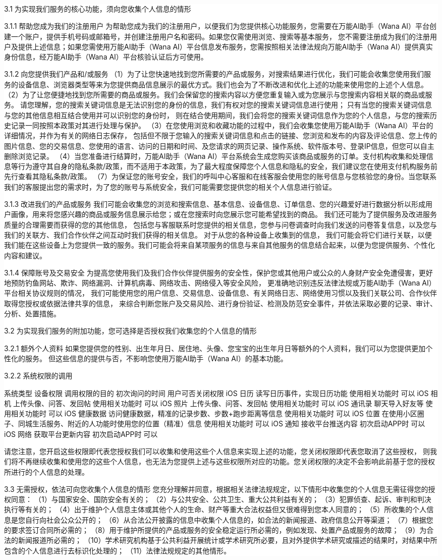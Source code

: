 3.1 为实现我们服务的核心功能，须向您收集个人信息的情形

3.1.1 帮助您成为我们的注册用户 
为帮助您成为我们的注册用户，以便我们为您提供核心功能服务，您需要在万能AI助手（Wana AI）平台创建一个账户，提供手机号码或邮箱号，并创建注册用户名和密码。如果您仅需使用浏览、搜索等基本服务， 您不需要注册成为我们的注册用户及提供上述信息；如果您需使用万能AI助手（Wana AI）平台信息发布服务，您需按照相关法律法规向万能AI助手（Wana AI）提供真实身份信息，经万能AI助手（Wana AI）平台核验认证后方可使用。 

3.1.2 向您提供我们产品和/或服务 
（1）为了让您快速地找到您所需要的产品或服务，对搜索结果进行优化，我们可能会收集您使用我们服务的设备信息、浏览器类型等来为您提供商品信息展示的最优方式。我们也会为了不断改进和优化上述的功能来使用您的上述个人信息。 
（2）为了让您便捷地找到您所需要的商品或服务。我们会保留您的搜索内容以方便您重复输入或为您展示与您搜索内容相关联的商品或服务。 请您理解，您的搜索关键词信息是无法识别您的身份的信息，我们有权对您的搜索关键词信息进行使用； 只有当您的搜索关键词信息与您的其他信息相互结合使用并可以识别您的身份时， 则在结合使用期间，我们会将您的搜索关键词信息作为您的个人信息，与您的搜索历史记录一同按照本政策对其进行处理与保护。 
（3）在您使用浏览和收藏功能的过程中，我们会收集您使用万能AI助手（Wana AI）平台的详细情况，并作为有关的网络日志保存， 包括但不限于您输入的搜索关键词信息和点击的链接、您浏览和发布的内容及评论信息、您上传的图片信息、您的交易信息、您使用的语言、访问的日期和时间、及您请求的网页记录、操作系统、软件版本号、登录IP信息，但您可以自主删除浏览记录。 
（4）当您准备进行结算时，万能AI助手（Wana AI）平台系统会生成您购买该商品或服务的订单。支付机构收集和处理信息等行为遵守其自身的隐私条款/政策，而不适用于本政策，为了最大程度保障您个人信息和隐私的安全，我们建议您在使用支付机构服务前先行查看其隐私条款/政策。 
（7）为保证您的账号安全，我们的呼叫中心客服和在线客服会使用您的账号信息与您核验您的身份。当您联系我们的客服提出您的需求时，为了您的账号与系统安全，我们可能需要您提供您的相关个人信息进行验证。 

3.1.3 改进我们的产品或服务 
我们可能会收集您的浏览和搜索信息、基本信息、设备信息、订单信息、您的兴趣爱好进行数据分析以形成用户画像，用来将您感兴趣的商品或服务信息展示给您；或在您搜索时向您展示您可能希望找到的商品。 我们还可能为了提供服务及改进服务质量的合理需要而获得的您的其他信息， 包括您与客服联系时您提供的相关信息，您参与问卷调查时向我们发送的问卷答复信息，以及您与我们的关联方、我们合作伙伴之间互动时我们获得的相关信息。 对于从您的各种设备上收集到的信息， 我们可能会将它们进行关联，以便我们能在这些设备上为您提供一致的服务。我们可能会将来自某项服务的信息与来自其他服务的信息结合起来，以便为您提供服务、个性化内容和建议。

3.1.4 保障账号及交易安全 
为提高您使用我们及我们合作伙伴提供服务的安全性，保护您或其他用户或公众的人身财产安全免遭侵害，更好地预防钓鱼网站、欺诈、网络漏洞、计算机病毒、网络攻击、网络侵入等安全风险， 更准确地识别违反法律法规或万能AI助手（Wana AI）平台相关协议规则的情况， 我们可能使用您的用户信息、交易信息、设备信息、有关网络日志、网络使用习惯以及我们关联公司、合作伙伴取得您授权或依据法律共享的信息， 来综合判断您账户及交易风险、进行身份验证、检测及防范安全事件，并依法采取必要的记录、审计、分析、处置措施。

3.2 为实现我们服务的附加功能，您可选择是否授权我们收集您的个人信息的情形

3.2.1 额外个人资料
如果您提供您的性别、出生年月日、居住地、头像、您宝宝的出生年月日等额外的个人资料，我们可以为您提供更加个性化的服务。 但这些信息的提供与否，不影响您使用万能AI助手（Wana AI）的基本功能。

3.2.2 系统权限的调用

系统类型 设备权限 调用权限的目的 初次询问的时间 用户可否关闭权限
iOS 日历 读写日历事件，实现日历功能 使用相关功能时 可以
iOS 相机 上传头像、问答、发回帖 使用相关功能时 可以
iOS 照片 上传头像、问答、发回帖 使用相关功能时 可以
iOS 通讯录 聊天导入好友等 使用相关功能时 可以
iOS 健康数据 访问健康数据，精准的记录步数、步数+跑步距离等信息 使用相关功能时 可以
iOS 位置 在使用小区圈子、同城生活服务、附近的人功能时使用您的位置（精准）信息 使用相关功能时 可以
iOS 通知 接收平台推送内容 初次启动APP时 可以
iOS 网络 获取平台更新内容 初次启动APP时 可以

请您注意，您开启这些权限即代表您授权我们可以收集和使用这些个人信息来实现上述的功能，您关闭权限即代表您取消了这些授权， 则我们将不再继续收集和使用您的这些个人信息，也无法为您提供上述与这些权限所对应的功能。您关闭权限的决定不会影响此前基于您的授权所进行的个人信息的处理。

3.3 无需授权，依法可向您收集个人信息的情形 您充分理解并同意，根据相关法律法规规定，以下情形中收集您的个人信息无需征得您的授权同意： 
（1）与国家安全、国防安全有关的；
（2）与公共安全、公共卫生、重大公共利益有关的；
（3）犯罪侦查、起诉、审判和判决执行等有关的；
（4）出于维护个人信息主体或其他个人的生命、财产等重大合法权益但又很难得到您本人同意的；
（5）所收集的个人信息是您自行向社会公众公开的；
（6）从合法公开披露的信息中收集个人信息的，如合法的新闻报道、政府信息公开等渠道；
（7）根据您的要求签订合同所必需的；
（8）用于维护所提供的产品或服务的安全稳定运行所必需的，例如发现、处置产品或服务的故障；
（9）为合法的新闻报道所必需的；
（10）学术研究机构基于公共利益开展统计或学术研究所必要，且对外提供学术研究或描述的结果时，对结果中所包含的个人信息进行去标识化处理的；
（11）法律法规规定的其他情形。
